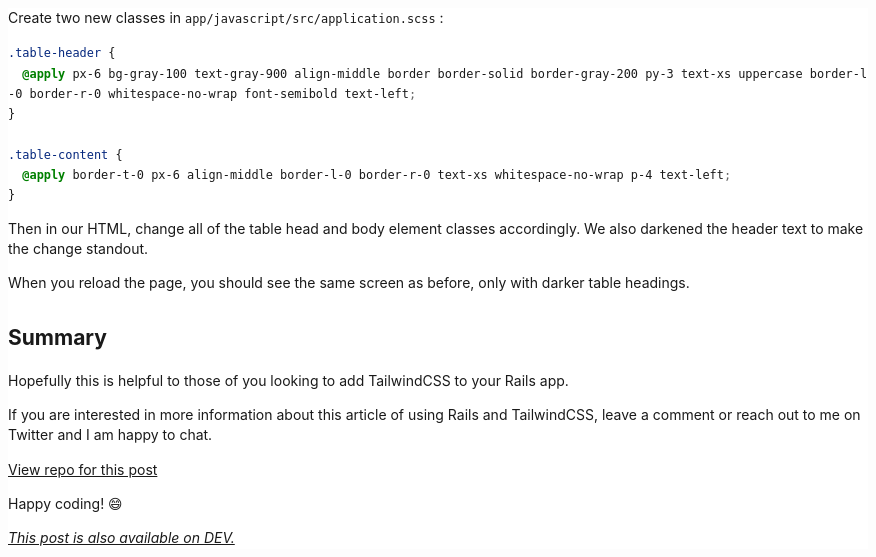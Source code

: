 Create two new classes in 
`app/javascript/src/application.scss`
:


```scss
.table-header {
  @apply px-6 bg-gray-100 text-gray-900 align-middle border border-solid border-gray-200 py-3 text-xs uppercase border-l-0 border-r-0 whitespace-no-wrap font-semibold text-left;
}

.table-content {
  @apply border-t-0 px-6 align-middle border-l-0 border-r-0 text-xs whitespace-no-wrap p-4 text-left;
}
```


Then in our HTML, change all of the table head and body element classes accordingly. We also darkened the header text to make the change standout.

When you reload the page, you should see the same screen as before, only with darker table headings.

## Summary

Hopefully this is helpful to those of you looking to add TailwindCSS to your Rails app.

If you are interested in more information about this article of using Rails and TailwindCSS, leave a comment or reach out to me on Twitter and I am happy to chat.

[View repo for this post](https://github.com/andrewmcodes/tailwind_css_rails_demo)

Happy coding! 😄


*[This post is also available on DEV.](https://dev.to/andrewmcodes/ruby-on-rails-and-tailwindcss-1-1-4-mm5)*


<script>
const parent = document.getElementsByTagName('head')[0];
const script = document.createElement('script');
script.type = 'text/javascript';
script.src = 'https://cdnjs.cloudflare.com/ajax/libs/iframe-resizer/4.1.1/iframeResizer.min.js';
script.charset = 'utf-8';
script.onload = function() {
    window.iFrameResize({}, '.liquidTag');
};
parent.appendChild(script);
</script>    
